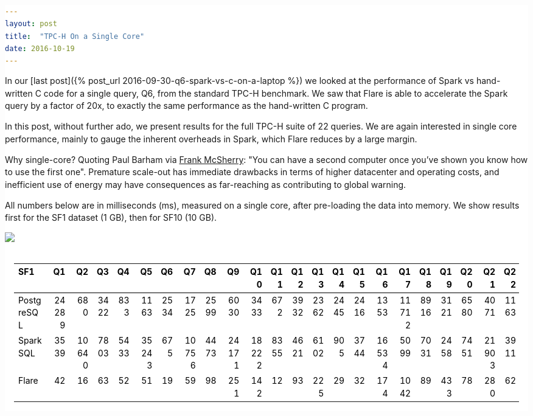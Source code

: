 ```yaml
---
layout: post
title:  "TPC-H On a Single Core"
date: 2016-10-19
---
```


In our [last post]({% post_url 2016-09-30-q6-spark-vs-c-on-a-laptop %}) we looked at the performance of Spark vs hand-written C code for a single query, Q6, from the standard TPC-H benchmark. We saw that Flare is able to accelerate the Spark query by a factor of 20x, to exactly the same performance as the hand-written C program.

In this post, without further ado, we present results for the full TPC-H suite of 22 queries. We are again interested in single core performance, mainly to gauge the inherent overheads in Spark, which Flare reduces by a large margin.

Why single-core? Quoting Paul Barham via [Frank McSherry](http://www.frankmcsherry.org/graph/scalability/cost/2015/01/15/COST.html): "You can have a second computer once you’ve
shown you know how to use the first one". Premature scale-out has immediate drawbacks in terms of higher datacenter and operating costs, and inefficient use of energy may have consequences as far-reaching as contributing to global warning.

All numbers below are in milliseconds (ms), measured on a single core, after pre-loading the data into memory. We show results first for the SF1 dataset (1 GB), then for SF10 (10 GB).

<style type="text/css">
table {
	background: white;
	color: black;
	padding: 15px;
}
th {
	border-bottom: 1px solid black;
	padding-right: 5px;
	text-align: right;
}
td {
	padding-right: 5px;
	text-align: right;
}
</style>

<p></p>


<div>
<img width="100%" src="{{ site.baseurl }}/img/spark-sf1.png"/>
</div>

<p></p>


| SF1        |     Q1  |     Q2  |    Q3  |    Q4  |     Q5  |    Q6  |     Q7  |    Q8  |     Q9  |    Q10  |   Q11  |   Q12  |   Q13  |   Q14  |   Q15  |    Q16  |    Q17  |   Q18  |   Q19  |   Q20  |    Q21  |   Q22  |
|:-----------|---------|---------|--------|--------|---------|--------|---------|--------|---------|---------|--------|--------|--------|--------|--------|---------|---------|--------|--------|--------|---------|--------|
| PostgreSQL |  24289  |    680  |  3422  |   833  |   1163  |  2534  |   1725  |  2599  |   6030  |   3433  |   672  |  3932  |  2362  |  2445  |  2416  |   1353  |  11712  |  8916  |  3121  |  6580  |   4071  |  1163  |
| Spark SQL  |   3539  |  10640  |  7803  |  5433  |  35243  |   675  |  10756  |  4473  |  24171  |  18222  |  8355  |  4621  |  6102  |   905  |  3744  |  16534  |   5099  |  7031  |  2458  |  7451  |  21903  |  3911  |
| Flare      |     42  |     16  |    63  |    52  |     51  |    19  |     59  |    98  |    251  |    142  |    12  |    93  |   225  |    29  |    32  |    174  |   1042  |    89  |   433  |    78  |    280  |    62  |
